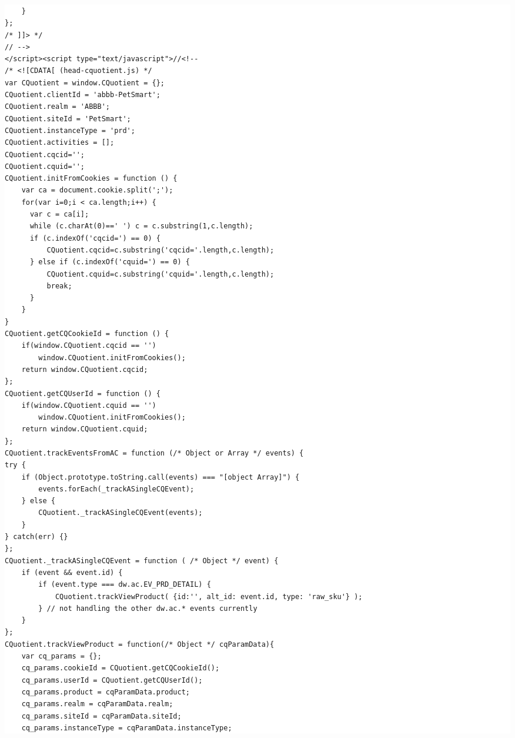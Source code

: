         }
    };
    /* ]]> */
    // -->
    </script><script type="text/javascript">//<!--
    /* <![CDATA[ (head-cquotient.js) */
    var CQuotient = window.CQuotient = {};
    CQuotient.clientId = 'abbb-PetSmart';
    CQuotient.realm = 'ABBB';
    CQuotient.siteId = 'PetSmart';
    CQuotient.instanceType = 'prd';
    CQuotient.activities = [];
    CQuotient.cqcid='';
    CQuotient.cquid='';
    CQuotient.initFromCookies = function () {
    	var ca = document.cookie.split(';');
    	for(var i=0;i < ca.length;i++) {
    	  var c = ca[i];
    	  while (c.charAt(0)==' ') c = c.substring(1,c.length);
    	  if (c.indexOf('cqcid=') == 0) {
    		  CQuotient.cqcid=c.substring('cqcid='.length,c.length);
    	  } else if (c.indexOf('cquid=') == 0) {
    		  CQuotient.cquid=c.substring('cquid='.length,c.length);
    		  break;
    	  }
    	}
    }
    CQuotient.getCQCookieId = function () {
    	if(window.CQuotient.cqcid == '')
    		window.CQuotient.initFromCookies();
    	return window.CQuotient.cqcid;
    };
    CQuotient.getCQUserId = function () {
    	if(window.CQuotient.cquid == '')
    		window.CQuotient.initFromCookies();
    	return window.CQuotient.cquid;
    };
    CQuotient.trackEventsFromAC = function (/* Object or Array */ events) {
    try {
    	if (Object.prototype.toString.call(events) === "[object Array]") {
    		events.forEach(_trackASingleCQEvent);
    	} else {
    		CQuotient._trackASingleCQEvent(events);
    	}
    } catch(err) {}
    };
    CQuotient._trackASingleCQEvent = function ( /* Object */ event) {
    	if (event && event.id) {
    		if (event.type === dw.ac.EV_PRD_DETAIL) {
    			CQuotient.trackViewProduct( {id:'', alt_id: event.id, type: 'raw_sku'} );
    		} // not handling the other dw.ac.* events currently
    	}
    };
    CQuotient.trackViewProduct = function(/* Object */ cqParamData){
    	var cq_params = {};
    	cq_params.cookieId = CQuotient.getCQCookieId();
    	cq_params.userId = CQuotient.getCQUserId();
    	cq_params.product = cqParamData.product;
    	cq_params.realm = cqParamData.realm;
    	cq_params.siteId = cqParamData.siteId;
    	cq_params.instanceType = cqParamData.instanceType;
    	